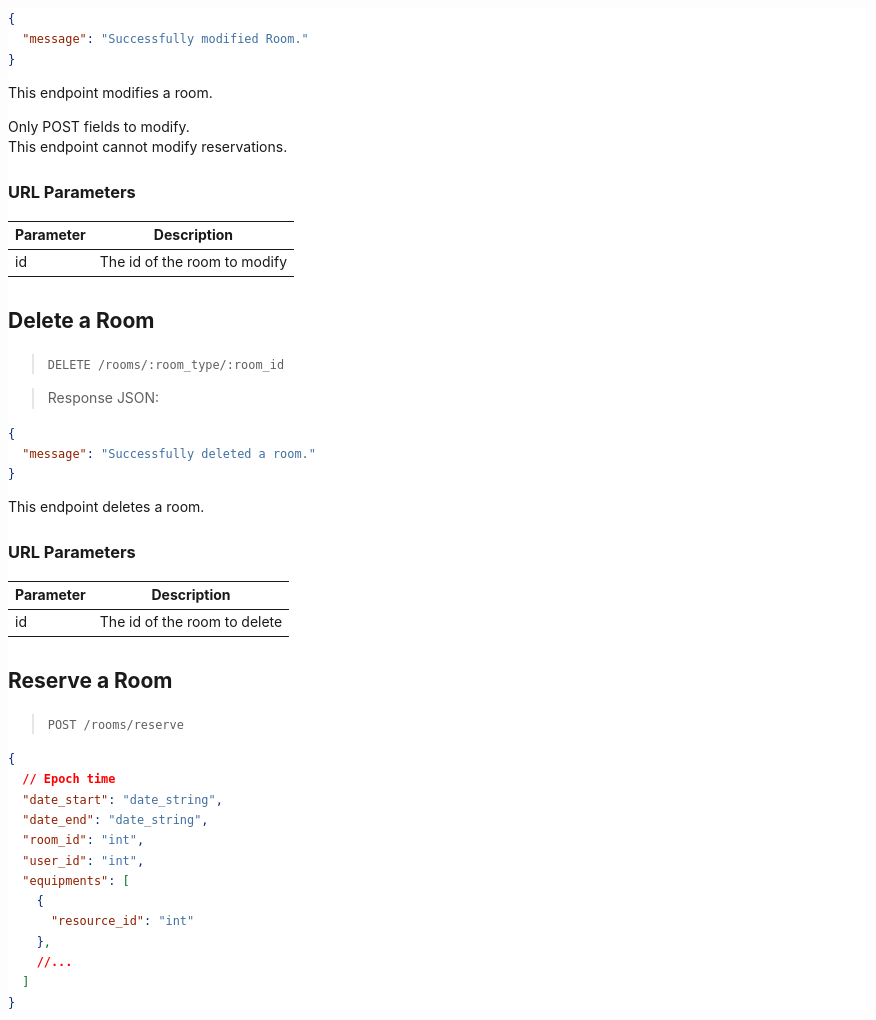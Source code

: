 ```json
{
  "message": "Successfully modified Room."
}
```

This endpoint modifies a room.

<aside class="notice">
  Only POST fields to modify.
  <BR>
  This endpoint cannot modify reservations.
</aside>

### URL Parameters

Parameter | Description
--------- | -----------
id | The id of the room to modify

## Delete a Room

> `DELETE /rooms/:room_type/:room_id`

> Response JSON:

```json
{
  "message": "Successfully deleted a room."
}
```

This endpoint deletes a room.

### URL Parameters

Parameter | Description
--------- | -----------
id | The id of the room to delete

## Reserve a Room

> `POST /rooms/reserve`

```json
{
  // Epoch time
  "date_start": "date_string",
  "date_end": "date_string",
  "room_id": "int",
  "user_id": "int",
  "equipments": [
    {
      "resource_id": "int"
    },
    //...
  ]
}
```

